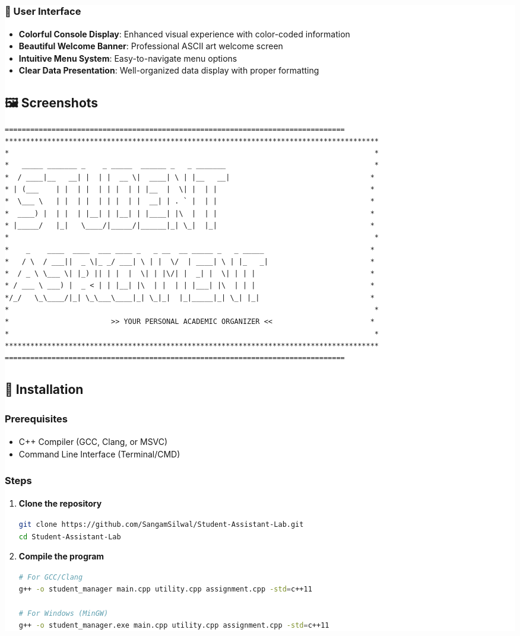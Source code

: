 ### 🎨 User Interface
- **Colorful Console Display**: Enhanced visual experience with color-coded information
- **Beautiful Welcome Banner**: Professional ASCII art welcome screen
- **Intuitive Menu System**: Easy-to-navigate menu options
- **Clear Data Presentation**: Well-organized data display with proper formatting

## 🖼️ Screenshots

```
================================================================================
****************************************************************************************
*                                                                                      *
*   _____ _______ _    _ _____  ______ _   _ _______                                   *
*  / ____|__   __| |  | |  __ \|  ____| \ | |__   __|                                 *
* | (___    | |  | |  | | |  | | |__  |  \| |  | |                                    *
*  \___ \   | |  | |  | | |  | |  __| | . ` |  | |                                    *
*  ____) |  | |  | |__| | |__| | |____| |\  |  | |                                    *
* |_____/   |_|   \____/|_____/|______|_| \_|  |_|                                    *
*                                                                                      *
*    _    ____  ____  ___ ____ _   _ __  __ _____ _   _ _____                         *
*   / \  / ___||  _ \|_ _/ ___| \ | |  \/  | ____| \ | |_   _|                        *
*  / _ \ \___ \| |_) || | |  |  \| | |\/| |  _| |  \| | | |                           *
* / ___ \ ___) |  _ < | | |__| |\  | |  | | |___| |\  | | |                           *
*/_/   \_\____/|_| \_\___\____|_| \_|_|  |_|_____|_| \_| |_|                          *
*                                                                                      *
*                        >> YOUR PERSONAL ACADEMIC ORGANIZER <<                       *
*                                                                                      *
****************************************************************************************
================================================================================
```

## 🚀 Installation

### Prerequisites
- C++ Compiler (GCC, Clang, or MSVC)
- Command Line Interface (Terminal/CMD)

### Steps

1. **Clone the repository**
   ```bash
   git clone https://github.com/SangamSilwal/Student-Assistant-Lab.git
   cd Student-Assistant-Lab
   ```

2. **Compile the program**
   ```bash
   # For GCC/Clang
   g++ -o student_manager main.cpp utility.cpp assignment.cpp -std=c++11
   
   # For Windows (MinGW)
   g++ -o student_manager.exe main.cpp utility.cpp assignment.cpp -std=c++11
   ```
